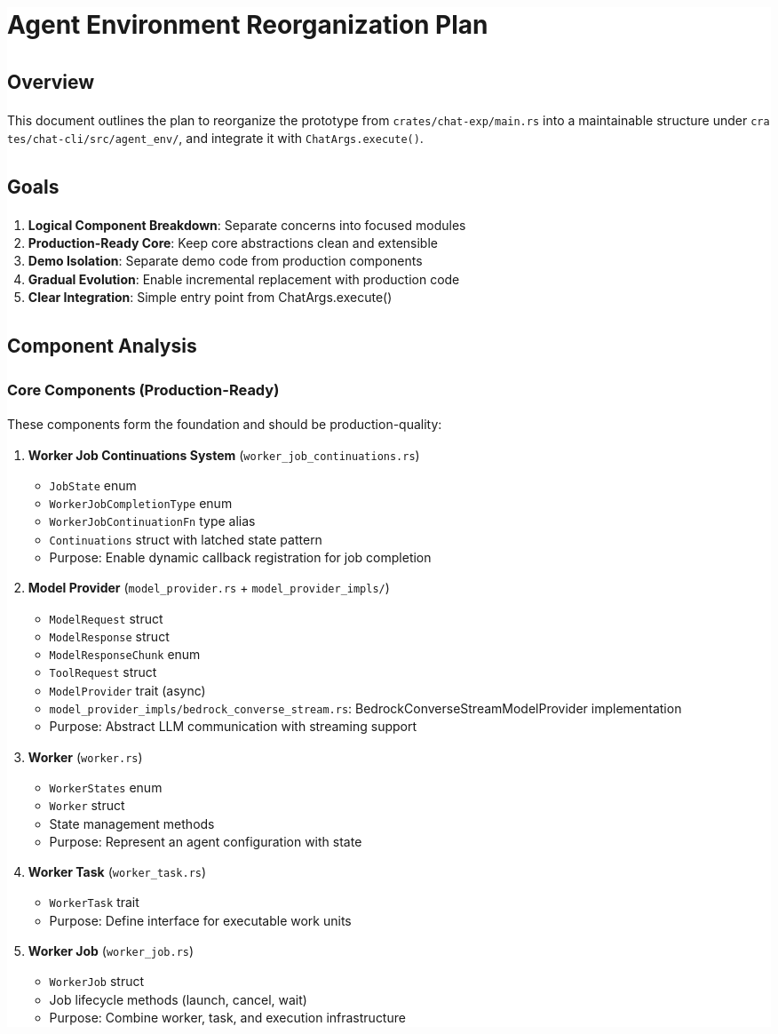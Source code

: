 # Agent Environment Reorganization Plan

## Overview

This document outlines the plan to reorganize the prototype from `crates/chat-exp/main.rs` into a maintainable structure under `crates/chat-cli/src/agent_env/`, and integrate it with `ChatArgs.execute()`.

## Goals

1. **Logical Component Breakdown**: Separate concerns into focused modules
2. **Production-Ready Core**: Keep core abstractions clean and extensible
3. **Demo Isolation**: Separate demo code from production components
4. **Gradual Evolution**: Enable incremental replacement with production code
5. **Clear Integration**: Simple entry point from ChatArgs.execute()

## Component Analysis

### Core Components (Production-Ready)

These components form the foundation and should be production-quality:

1. **Worker Job Continuations System** (`worker_job_continuations.rs`)
   - `JobState` enum
   - `WorkerJobCompletionType` enum
   - `WorkerJobContinuationFn` type alias
   - `Continuations` struct with latched state pattern
   - Purpose: Enable dynamic callback registration for job completion

2. **Model Provider** (`model_provider.rs` + `model_provider_impls/`)
   - `ModelRequest` struct
   - `ModelResponse` struct
   - `ModelResponseChunk` enum
   - `ToolRequest` struct
   - `ModelProvider` trait (async)
   - `model_provider_impls/bedrock_converse_stream.rs`: BedrockConverseStreamModelProvider implementation
   - Purpose: Abstract LLM communication with streaming support

3. **Worker** (`worker.rs`)
   - `WorkerStates` enum
   - `Worker` struct
   - State management methods
   - Purpose: Represent an agent configuration with state

4. **Worker Task** (`worker_task.rs`)
   - `WorkerTask` trait
   - Purpose: Define interface for executable work units

5. **Worker Job** (`worker_job.rs`)
   - `WorkerJob` struct
   - Job lifecycle methods (launch, cancel, wait)
   - Purpose: Combine worker, task, and execution infrastructure
